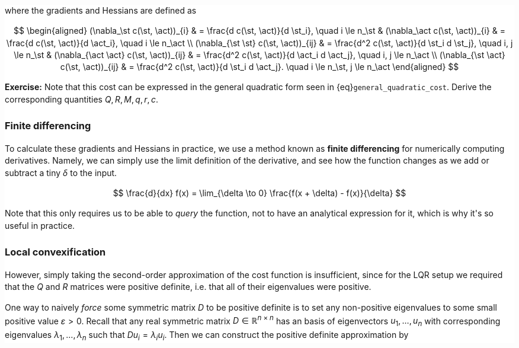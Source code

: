  where the gradients and Hessians are defined as


$$
\begin{aligned}
    (\nabla_\st c(\st, \act))_{i}         & = \frac{d c(\st, \act)}{d \st_i}, \quad i \le n_\st
                                          & (\nabla_\act c(\st, \act))_{i}                                               & = \frac{d c(\st, \act)}{d \act_i}, \quad i \le n_\act               \\
    (\nabla_{\st \st} c(\st, \act))_{ij}  & = \frac{d^2 c(\st, \act)}{d \st_i d \st_j}, \quad i, j \le n_\st
                                          & (\nabla_{\act \act} c(\st, \act))_{ij}                                       & = \frac{d^2 c(\st, \act)}{d \act_i d \act_j}, \quad i, j \le n_\act \\
    (\nabla_{\st \act} c(\st, \act))_{ij} & = \frac{d^2 c(\st, \act)}{d \st_i d \act_j}. \quad i \le n_\st, j \le n_\act
\end{aligned}
$$



**Exercise:** Note that this cost can be expressed in the general
quadratic form seen in
{eq}`general_quadratic_cost`. Derive the corresponding
quantities $Q, R, M, q, r, c$.

### Finite differencing

To calculate these gradients and Hessians in practice,
we use a method known as **finite differencing** for numerically computing derivatives.
Namely, we can simply use the limit definition of the derivative, and
see how the function changes as we add or subtract a tiny $\delta$ to
the input.


$$
\frac{d}{dx} f(x) = \lim_{\delta \to 0} \frac{f(x + \delta) - f(x)}{\delta}
$$


Note that this only requires us to be able to *query* the function, not
to have an analytical expression for it, which is why it's so useful in
practice.

### Local convexification

However, simply taking the second-order approximation of the cost
function is insufficient, since for the LQR setup we required that the
$Q$ and $R$ matrices were positive definite, i.e. that all of their
eigenvalues were positive.

One way to naively *force* some symmetric matrix $D$ to be positive definite
is to set any non-positive eigenvalues to some small positive value $\varepsilon > 0$.
Recall that any real symmetric matrix $D \in \mathbb{R}^{n \times n}$ has an basis of eigenvectors $u_1, \dots, u_n$
with corresponding eigenvalues $\lambda_1, \dots, \lambda_n$
such that $D u_i = \lambda_i u_i$.
Then we can construct the positive definite approximation by
